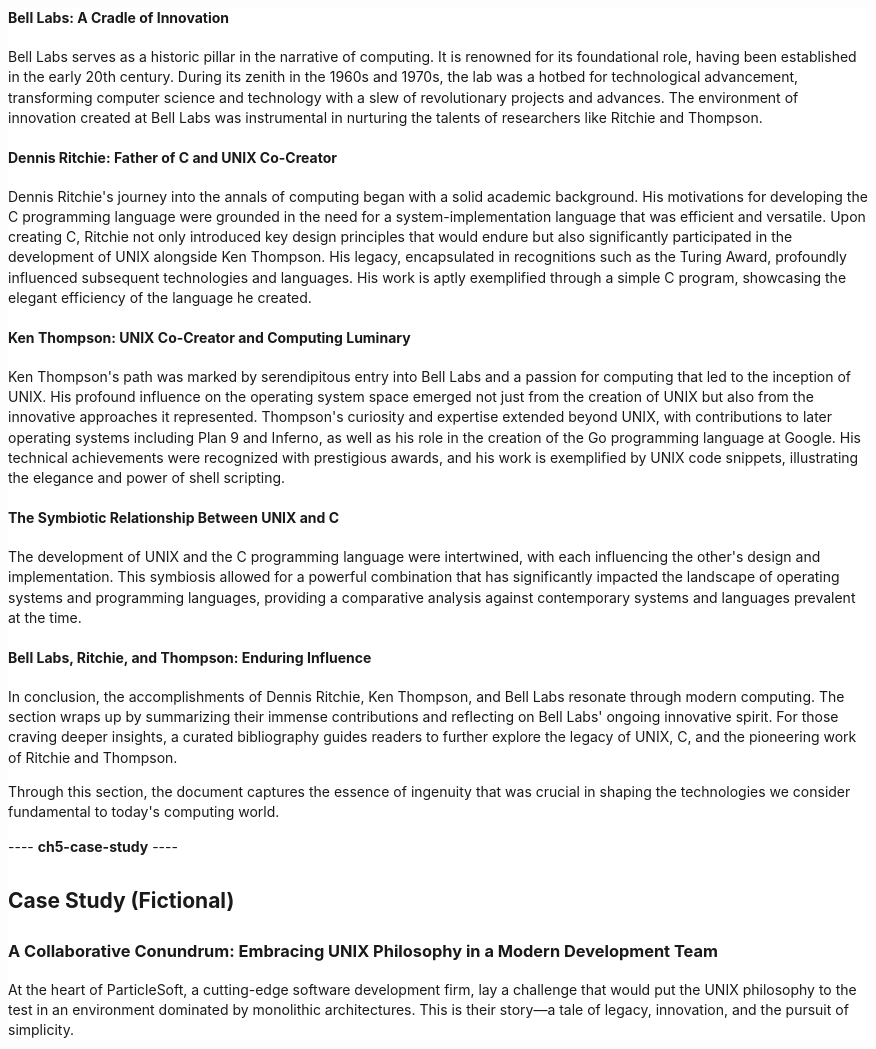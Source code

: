#### Bell Labs: A Cradle of Innovation

Bell Labs serves as a historic pillar in the narrative of computing. It is renowned for its foundational role, having been established in the early 20th century. During its zenith in the 1960s and 1970s, the lab was a hotbed for technological advancement, transforming computer science and technology with a slew of revolutionary projects and advances. The environment of innovation created at Bell Labs was instrumental in nurturing the talents of researchers like Ritchie and Thompson.

#### Dennis Ritchie: Father of C and UNIX Co-Creator

Dennis Ritchie's journey into the annals of computing began with a solid academic background. His motivations for developing the C programming language were grounded in the need for a system-implementation language that was efficient and versatile. Upon creating C, Ritchie not only introduced key design principles that would endure but also significantly participated in the development of UNIX alongside Ken Thompson. His legacy, encapsulated in recognitions such as the Turing Award, profoundly influenced subsequent technologies and languages. His work is aptly exemplified through a simple C program, showcasing the elegant efficiency of the language he created.

#### Ken Thompson: UNIX Co-Creator and Computing Luminary

Ken Thompson's path was marked by serendipitous entry into Bell Labs and a passion for computing that led to the inception of UNIX. His profound influence on the operating system space emerged not just from the creation of UNIX but also from the innovative approaches it represented. Thompson's curiosity and expertise extended beyond UNIX, with contributions to later operating systems including Plan 9 and Inferno, as well as his role in the creation of the Go programming language at Google. His technical achievements were recognized with prestigious awards, and his work is exemplified by UNIX code snippets, illustrating the elegance and power of shell scripting.

#### The Symbiotic Relationship Between UNIX and C

The development of UNIX and the C programming language were intertwined, with each influencing the other's design and implementation. This symbiosis allowed for a powerful combination that has significantly impacted the landscape of operating systems and programming languages, providing a comparative analysis against contemporary systems and languages prevalent at the time.

#### Bell Labs, Ritchie, and Thompson: Enduring Influence

In conclusion, the accomplishments of Dennis Ritchie, Ken Thompson, and Bell Labs resonate through modern computing. The section wraps up by summarizing their immense contributions and reflecting on Bell Labs' ongoing innovative spirit. For those craving deeper insights, a curated bibliography guides readers to further explore the legacy of UNIX, C, and the pioneering work of Ritchie and Thompson. 

Through this section, the document captures the essence of ingenuity that was crucial in shaping the technologies we consider fundamental to today's computing world.
 
---- **ch5-case-study** ----
 
## Case Study (Fictional)
 
### A Collaborative Conundrum: Embracing UNIX Philosophy in a Modern Development Team

At the heart of ParticleSoft, a cutting-edge software development firm, lay a challenge that would put the UNIX philosophy to the test in an environment dominated by monolithic architectures. This is their story—a tale of legacy, innovation, and the pursuit of simplicity.
